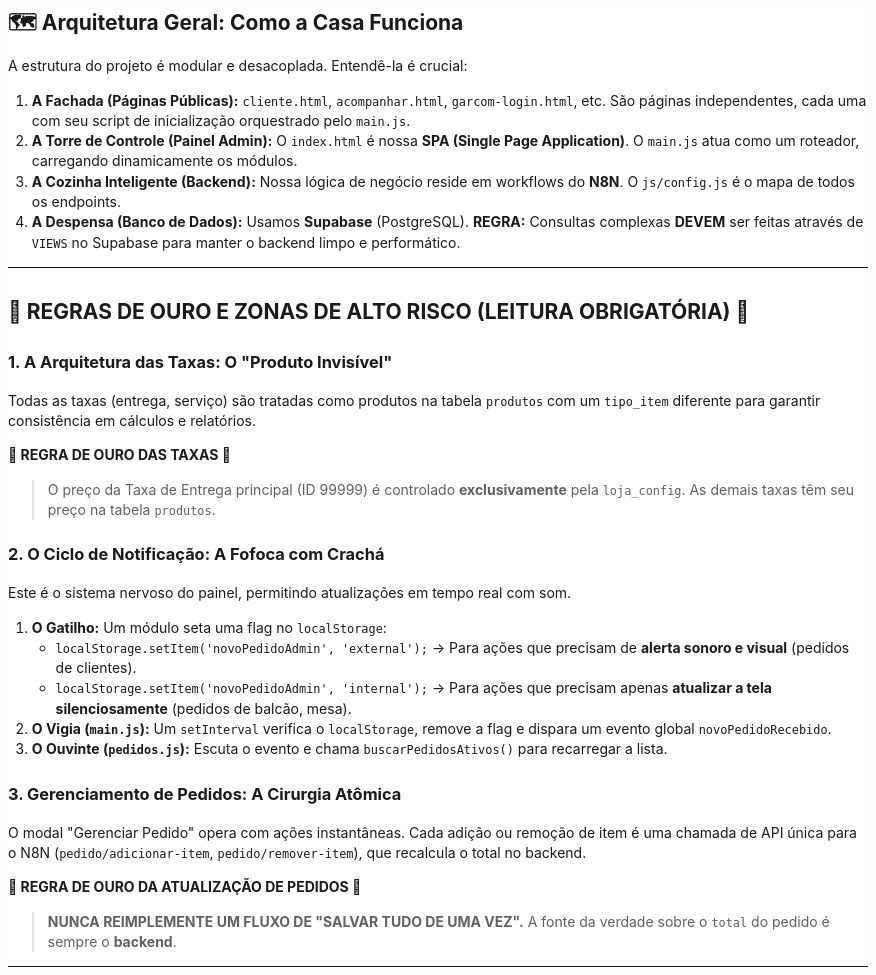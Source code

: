 ## 🗺️ Arquitetura Geral: Como a Casa Funciona

A estrutura do projeto é modular e desacoplada. Entendê-la é crucial:

1.  **A Fachada (Páginas Públicas):** `cliente.html`, `acompanhar.html`, `garcom-login.html`, etc. São páginas independentes, cada uma com seu script de inicialização orquestrado pelo `main.js`.
2.  **A Torre de Controle (Painel Admin):** O `index.html` é nossa **SPA (Single Page Application)**. O `main.js` atua como um roteador, carregando dinamicamente os módulos.
3.  **A Cozinha Inteligente (Backend):** Nossa lógica de negócio reside em workflows do **N8N**. O `js/config.js` é o mapa de todos os endpoints.
4.  **A Despensa (Banco de Dados):** Usamos **Supabase** (PostgreSQL). **REGRA:** Consultas complexas **DEVEM** ser feitas através de `VIEWS` no Supabase para manter o backend limpo e performático.

---

## 🚨 REGRAS DE OURO E ZONAS DE ALTO RISCO (LEITURA OBRIGATÓRIA) 🚨

### **1. A Arquitetura das Taxas: O "Produto Invisível"**

Todas as taxas (entrega, serviço) são tratadas como produtos na tabela `produtos` com um `tipo_item` diferente para garantir consistência em cálculos e relatórios.

**🛑 REGRA DE OURO DAS TAXAS 🛑**

> O preço da Taxa de Entrega principal (ID 99999) é controlado **exclusivamente** pela `loja_config`. As demais taxas têm seu preço na tabela `produtos`.

### **2. O Ciclo de Notificação: A Fofoca com Crachá**

Este é o sistema nervoso do painel, permitindo atualizações em tempo real com som.

1.  **O Gatilho:** Um módulo seta uma flag no `localStorage`:
    *   `localStorage.setItem('novoPedidoAdmin', 'external');` -> Para ações que precisam de **alerta sonoro e visual** (pedidos de clientes).
    *   `localStorage.setItem('novoPedidoAdmin', 'internal');` -> Para ações que precisam apenas **atualizar a tela silenciosamente** (pedidos de balcão, mesa).
2.  **O Vigia (`main.js`):** Um `setInterval` verifica o `localStorage`, remove a flag e dispara um evento global `novoPedidoRecebido`.
3.  **O Ouvinte (`pedidos.js`):** Escuta o evento e chama `buscarPedidosAtivos()` para recarregar a lista.

### **3. Gerenciamento de Pedidos: A Cirurgia Atômica**

O modal "Gerenciar Pedido" opera com ações instantâneas. Cada adição ou remoção de item é uma chamada de API única para o N8N (`pedido/adicionar-item`, `pedido/remover-item`), que recalcula o total no backend.

**🛑 REGRA DE OURO DA ATUALIZAÇÃO DE PEDIDOS 🛑**

> **NUNCA REIMPLEMENTE UM FLUXO DE "SALVAR TUDO DE UMA VEZ".** A fonte da verdade sobre o `total` do pedido é sempre o **backend**.

---
